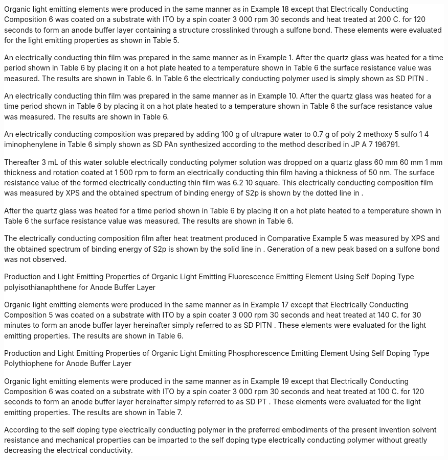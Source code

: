 Organic light emitting elements were produced in the same manner as in Example 18 except that Electrically Conducting Composition 6 was coated on a substrate with ITO by a spin coater 3 000 rpm 30 seconds and heat treated at 200 C. for 120 seconds to form an anode buffer layer containing a structure crosslinked through a sulfone bond. These elements were evaluated for the light emitting properties as shown in Table 5.

An electrically conducting thin film was prepared in the same manner as in Example 1. After the quartz glass was heated for a time period shown in Table 6 by placing it on a hot plate heated to a temperature shown in Table 6 the surface resistance value was measured. The results are shown in Table 6. In Table 6 the electrically conducting polymer used is simply shown as SD PITN .

An electrically conducting thin film was prepared in the same manner as in Example 10. After the quartz glass was heated for a time period shown in Table 6 by placing it on a hot plate heated to a temperature shown in Table 6 the surface resistance value was measured. The results are shown in Table 6.

An electrically conducting composition was prepared by adding 100 g of ultrapure water to 0.7 g of poly 2 methoxy 5 sulfo 1 4 iminophenylene in Table 6 simply shown as SD PAn synthesized according to the method described in JP A 7 196791.

Thereafter 3 mL of this water soluble electrically conducting polymer solution was dropped on a quartz glass 60 mm 60 mm 1 mm thickness and rotation coated at 1 500 rpm to form an electrically conducting thin film having a thickness of 50 nm. The surface resistance value of the formed electrically conducting thin film was 6.2 10 square. This electrically conducting composition film was measured by XPS and the obtained spectrum of binding energy of S2p is shown by the dotted line in .

After the quartz glass was heated for a time period shown in Table 6 by placing it on a hot plate heated to a temperature shown in Table 6 the surface resistance value was measured. The results are shown in Table 6.

The electrically conducting composition film after heat treatment produced in Comparative Example 5 was measured by XPS and the obtained spectrum of binding energy of S2p is shown by the solid line in . Generation of a new peak based on a sulfone bond was not observed.

Production and Light Emitting Properties of Organic Light Emitting Fluorescence Emitting Element Using Self Doping Type polyisothianaphthene for Anode Buffer Layer 

Organic light emitting elements were produced in the same manner as in Example 17 except that Electrically Conducting Composition 5 was coated on a substrate with ITO by a spin coater 3 000 rpm 30 seconds and heat treated at 140 C. for 30 minutes to form an anode buffer layer hereinafter simply referred to as SD PITN . These elements were evaluated for the light emitting properties. The results are shown in Table 6.

Production and Light Emitting Properties of Organic Light Emitting Phosphorescence Emitting Element Using Self Doping Type Polythiophene for Anode Buffer Layer 

Organic light emitting elements were produced in the same manner as in Example 19 except that Electrically Conducting Composition 6 was coated on a substrate with ITO by a spin coater 3 000 rpm 30 seconds and heat treated at 100 C. for 120 seconds to form an anode buffer layer hereinafter simply referred to as SD PT . These elements were evaluated for the light emitting properties. The results are shown in Table 7.

According to the self doping type electrically conducting polymer in the preferred embodiments of the present invention solvent resistance and mechanical properties can be imparted to the self doping type electrically conducting polymer without greatly decreasing the electrical conductivity.
